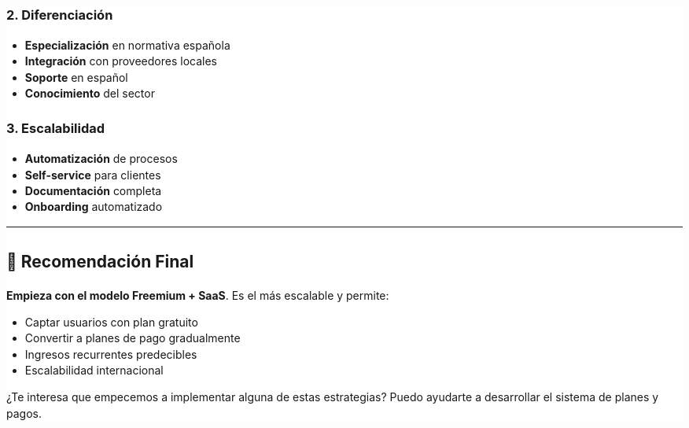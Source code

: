 ### 2. Diferenciación
- **Especialización** en normativa española
- **Integración** con proveedores locales
- **Soporte** en español
- **Conocimiento** del sector

### 3. Escalabilidad
- **Automatización** de procesos
- **Self-service** para clientes
- **Documentación** completa
- **Onboarding** automatizado

---

## 🎯 Recomendación Final

**Empieza con el modelo Freemium + SaaS**. Es el más escalable y permite:
- Captar usuarios con plan gratuito
- Convertir a planes de pago gradualmente
- Ingresos recurrentes predecibles
- Escalabilidad internacional

¿Te interesa que empecemos a implementar alguna de estas estrategias? Puedo ayudarte a desarrollar el sistema de planes y pagos.